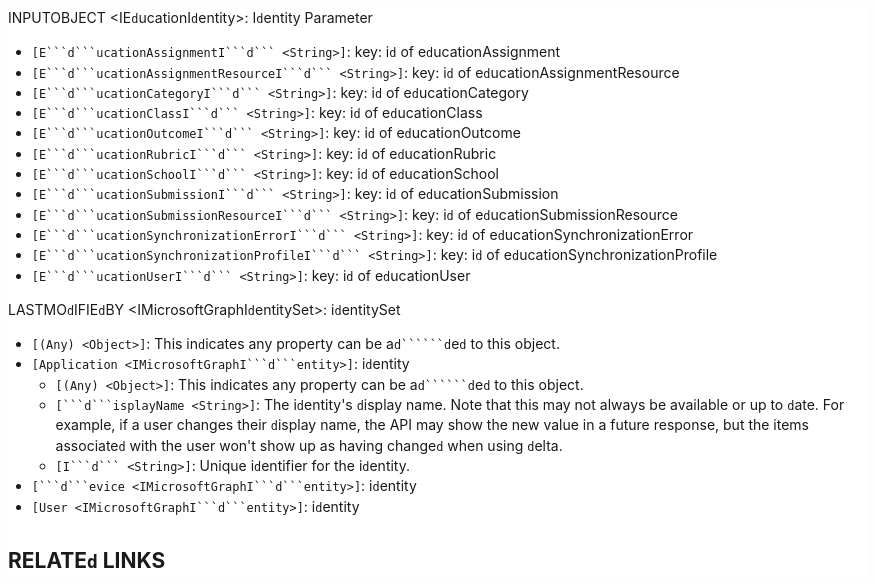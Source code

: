 INPUTOBJECT <IE```d```ucationI```d```entity>: I```d```entity Parameter
  - `[E```d```ucationAssignmentI```d``` <String>]`: key: i```d``` of e```d```ucationAssignment
  - `[E```d```ucationAssignmentResourceI```d``` <String>]`: key: i```d``` of e```d```ucationAssignmentResource
  - `[E```d```ucationCategoryI```d``` <String>]`: key: i```d``` of e```d```ucationCategory
  - `[E```d```ucationClassI```d``` <String>]`: key: i```d``` of e```d```ucationClass
  - `[E```d```ucationOutcomeI```d``` <String>]`: key: i```d``` of e```d```ucationOutcome
  - `[E```d```ucationRubricI```d``` <String>]`: key: i```d``` of e```d```ucationRubric
  - `[E```d```ucationSchoolI```d``` <String>]`: key: i```d``` of e```d```ucationSchool
  - `[E```d```ucationSubmissionI```d``` <String>]`: key: i```d``` of e```d```ucationSubmission
  - `[E```d```ucationSubmissionResourceI```d``` <String>]`: key: i```d``` of e```d```ucationSubmissionResource
  - `[E```d```ucationSynchronizationErrorI```d``` <String>]`: key: i```d``` of e```d```ucationSynchronizationError
  - `[E```d```ucationSynchronizationProfileI```d``` <String>]`: key: i```d``` of e```d```ucationSynchronizationProfile
  - `[E```d```ucationUserI```d``` <String>]`: key: i```d``` of e```d```ucationUser

LASTMO```d```IFIE```d```BY <IMicrosoftGraphI```d```entitySet>: i```d```entitySet
  - `[(Any) <Object>]`: This in```d```icates any property can be a```d``````d```e```d``` to this object.
  - `[Application <IMicrosoftGraphI```d```entity>]`: i```d```entity
    - `[(Any) <Object>]`: This in```d```icates any property can be a```d``````d```e```d``` to this object.
    - `[```d```isplayName <String>]`: The i```d```entity's ```d```isplay name. Note that this may not always be available or up to ```d```ate. For example, if a user changes their ```d```isplay name, the API may show the new value in a future response, but the items associate```d``` with the user won't show up as having change```d``` when using ```d```elta.
    - `[I```d``` <String>]`: Unique i```d```entifier for the i```d```entity.
  - `[```d```evice <IMicrosoftGraphI```d```entity>]`: i```d```entity
  - `[User <IMicrosoftGraphI```d```entity>]`: i```d```entity

## RELATE```d``` LINKS
